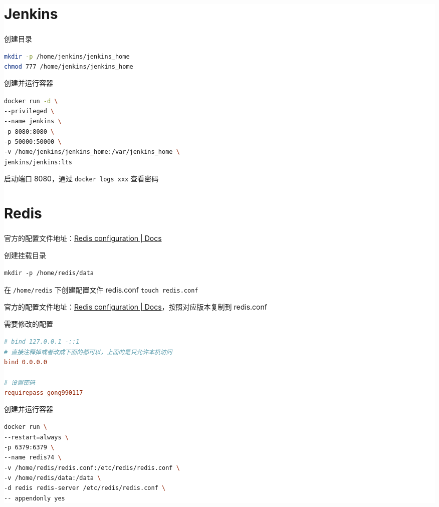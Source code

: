 # Jenkins

创建目录
```bash
mkdir -p /home/jenkins/jenkins_home
chmod 777 /home/jenkins/jenkins_home
```

创建并运行容器
```bash
docker run -d \
--privileged \
--name jenkins \
-p 8080:8080 \
-p 50000:50000 \
-v /home/jenkins/jenkins_home:/var/jenkins_home \
jenkins/jenkins:lts
```

启动端口 8080，通过 `docker logs xxx` 查看密码


# Redis

官方的配置文件地址：[Redis configuration | Docs](https://redis.io/docs/latest/operate/oss_and_stack/management/config/)

创建挂载目录
```
mkdir -p /home/redis/data
```

在 `/home/redis` 下创建配置文件 redis.conf `touch redis.conf`

官方的配置文件地址：[Redis configuration | Docs](https://redis.io/docs/latest/operate/oss_and_stack/management/config/)，按照对应版本复制到 redis.conf 

需要修改的配置
```conf
# bind 127.0.0.1 -::1
# 直接注释掉或者改成下面的都可以，上面的是只允许本机访问
bind 0.0.0.0

# 设置密码
requirepass gong990117
```

创建并运行容器
```bash
docker run \
--restart=always \
-p 6379:6379 \
--name redis74 \
-v /home/redis/redis.conf:/etc/redis/redis.conf \
-v /home/redis/data:/data \
-d redis redis-server /etc/redis/redis.conf \
-- appendonly yes
```
